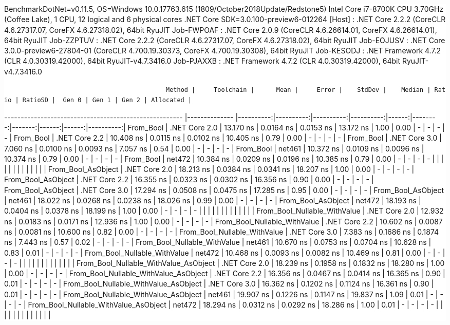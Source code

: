 
BenchmarkDotNet=v0.11.5, OS=Windows 10.0.17763.615 (1809/October2018Update/Redstone5)
Intel Core i7-8700K CPU 3.70GHz (Coffee Lake), 1 CPU, 12 logical and 6 physical cores
.NET Core SDK=3.0.100-preview6-012264
  [Host]     : .NET Core 2.2.2 (CoreCLR 4.6.27317.07, CoreFX 4.6.27318.02), 64bit RyuJIT
  Job-FWPOAF : .NET Core 2.0.9 (CoreCLR 4.6.26614.01, CoreFX 4.6.26614.01), 64bit RyuJIT
  Job-ZZPTUV : .NET Core 2.2.2 (CoreCLR 4.6.27317.07, CoreFX 4.6.27318.02), 64bit RyuJIT
  Job-EOJUSV : .NET Core 3.0.0-preview6-27804-01 (CoreCLR 4.700.19.30373, CoreFX 4.700.19.30308), 64bit RyuJIT
  Job-KESODJ : .NET Framework 4.7.2 (CLR 4.0.30319.42000), 64bit RyuJIT-v4.7.3416.0
  Job-PJAXXB : .NET Framework 4.7.2 (CLR 4.0.30319.42000), 64bit RyuJIT-v4.7.3416.0


                                                Method |     Toolchain |      Mean |     Error |    StdDev |    Median | Ratio | RatioSD |  Gen 0 | Gen 1 | Gen 2 | Allocated |
------------------------------------------------------ |-------------- |----------:|----------:|----------:|----------:|------:|--------:|-------:|------:|------:|----------:|
                                             From_Bool | .NET Core 2.0 | 13.170 ns | 0.0164 ns | 0.0153 ns | 13.172 ns |  1.00 |    0.00 |      - |     - |     - |         - |
                                             From_Bool | .NET Core 2.2 | 10.408 ns | 0.0115 ns | 0.0102 ns | 10.405 ns |  0.79 |    0.00 |      - |     - |     - |         - |
                                             From_Bool | .NET Core 3.0 |  7.060 ns | 0.0100 ns | 0.0093 ns |  7.057 ns |  0.54 |    0.00 |      - |     - |     - |         - |
                                             From_Bool |        net461 | 10.372 ns | 0.0109 ns | 0.0096 ns | 10.374 ns |  0.79 |    0.00 |      - |     - |     - |         - |
                                             From_Bool |        net472 | 10.384 ns | 0.0209 ns | 0.0196 ns | 10.385 ns |  0.79 |    0.00 |      - |     - |     - |         - |
                                                       |               |           |           |           |           |       |         |        |       |       |           |
                                    From_Bool_AsObject | .NET Core 2.0 | 18.213 ns | 0.0384 ns | 0.0341 ns | 18.207 ns |  1.00 |    0.00 |      - |     - |     - |         - |
                                    From_Bool_AsObject | .NET Core 2.2 | 16.355 ns | 0.0323 ns | 0.0302 ns | 16.356 ns |  0.90 |    0.00 |      - |     - |     - |         - |
                                    From_Bool_AsObject | .NET Core 3.0 | 17.294 ns | 0.0508 ns | 0.0475 ns | 17.285 ns |  0.95 |    0.00 |      - |     - |     - |         - |
                                    From_Bool_AsObject |        net461 | 18.022 ns | 0.0268 ns | 0.0238 ns | 18.026 ns |  0.99 |    0.00 |      - |     - |     - |         - |
                                    From_Bool_AsObject |        net472 | 18.193 ns | 0.0404 ns | 0.0378 ns | 18.199 ns |  1.00 |    0.00 |      - |     - |     - |         - |
                                                       |               |           |           |           |           |       |         |        |       |       |           |
                          From_Bool_Nullable_WithValue | .NET Core 2.0 | 12.932 ns | 0.0183 ns | 0.0171 ns | 12.936 ns |  1.00 |    0.00 |      - |     - |     - |         - |
                          From_Bool_Nullable_WithValue | .NET Core 2.2 | 10.602 ns | 0.0087 ns | 0.0081 ns | 10.600 ns |  0.82 |    0.00 |      - |     - |     - |         - |
                          From_Bool_Nullable_WithValue | .NET Core 3.0 |  7.383 ns | 0.1686 ns | 0.1874 ns |  7.443 ns |  0.57 |    0.02 |      - |     - |     - |         - |
                          From_Bool_Nullable_WithValue |        net461 | 10.670 ns | 0.0753 ns | 0.0704 ns | 10.628 ns |  0.83 |    0.01 |      - |     - |     - |         - |
                          From_Bool_Nullable_WithValue |        net472 | 10.468 ns | 0.0093 ns | 0.0082 ns | 10.469 ns |  0.81 |    0.00 |      - |     - |     - |         - |
                                                       |               |           |           |           |           |       |         |        |       |       |           |
                 From_Bool_Nullable_WithValue_AsObject | .NET Core 2.0 | 18.239 ns | 0.1958 ns | 0.1832 ns | 18.280 ns |  1.00 |    0.00 |      - |     - |     - |         - |
                 From_Bool_Nullable_WithValue_AsObject | .NET Core 2.2 | 16.356 ns | 0.0467 ns | 0.0414 ns | 16.365 ns |  0.90 |    0.01 |      - |     - |     - |         - |
                 From_Bool_Nullable_WithValue_AsObject | .NET Core 3.0 | 16.362 ns | 0.1202 ns | 0.1124 ns | 16.361 ns |  0.90 |    0.01 |      - |     - |     - |         - |
                 From_Bool_Nullable_WithValue_AsObject |        net461 | 19.907 ns | 0.1226 ns | 0.1147 ns | 19.837 ns |  1.09 |    0.01 |      - |     - |     - |         - |
                 From_Bool_Nullable_WithValue_AsObject |        net472 | 18.294 ns | 0.0312 ns | 0.0292 ns | 18.286 ns |  1.00 |    0.01 |      - |     - |     - |         - |
                                                       |               |           |           |           |           |       |         |        |       |       |           |